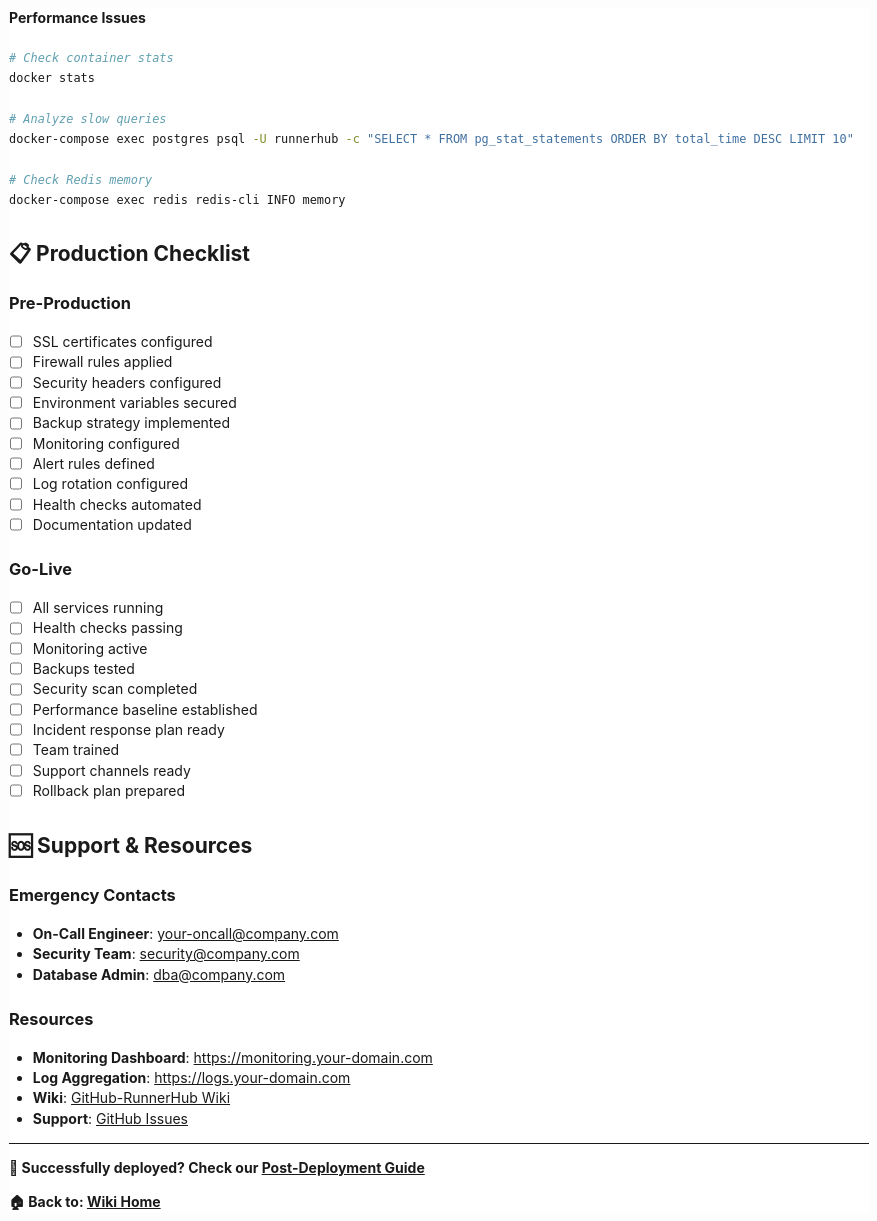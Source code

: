 #### Performance Issues
```bash
# Check container stats
docker stats

# Analyze slow queries
docker-compose exec postgres psql -U runnerhub -c "SELECT * FROM pg_stat_statements ORDER BY total_time DESC LIMIT 10"

# Check Redis memory
docker-compose exec redis redis-cli INFO memory
```

## 📋 Production Checklist

### Pre-Production
- [ ] SSL certificates configured
- [ ] Firewall rules applied
- [ ] Security headers configured
- [ ] Environment variables secured
- [ ] Backup strategy implemented
- [ ] Monitoring configured
- [ ] Alert rules defined
- [ ] Log rotation configured
- [ ] Health checks automated
- [ ] Documentation updated

### Go-Live
- [ ] All services running
- [ ] Health checks passing
- [ ] Monitoring active
- [ ] Backups tested
- [ ] Security scan completed
- [ ] Performance baseline established
- [ ] Incident response plan ready
- [ ] Team trained
- [ ] Support channels ready
- [ ] Rollback plan prepared

## 🆘 Support & Resources

### Emergency Contacts
- **On-Call Engineer**: [your-oncall@company.com](mailto:your-oncall@company.com)
- **Security Team**: [security@company.com](mailto:security@company.com)
- **Database Admin**: [dba@company.com](mailto:dba@company.com)

### Resources
- **Monitoring Dashboard**: https://monitoring.your-domain.com
- **Log Aggregation**: https://logs.your-domain.com
- **Wiki**: [GitHub-RunnerHub Wiki](https://github.com/anubissbe/GitHub-RunnerHub/wiki)
- **Support**: [GitHub Issues](https://github.com/anubissbe/GitHub-RunnerHub/issues)

---

**🚀 Successfully deployed? Check our [Post-Deployment Guide](Post-Deployment-Guide)**

**🏠 Back to: [Wiki Home](Home)**